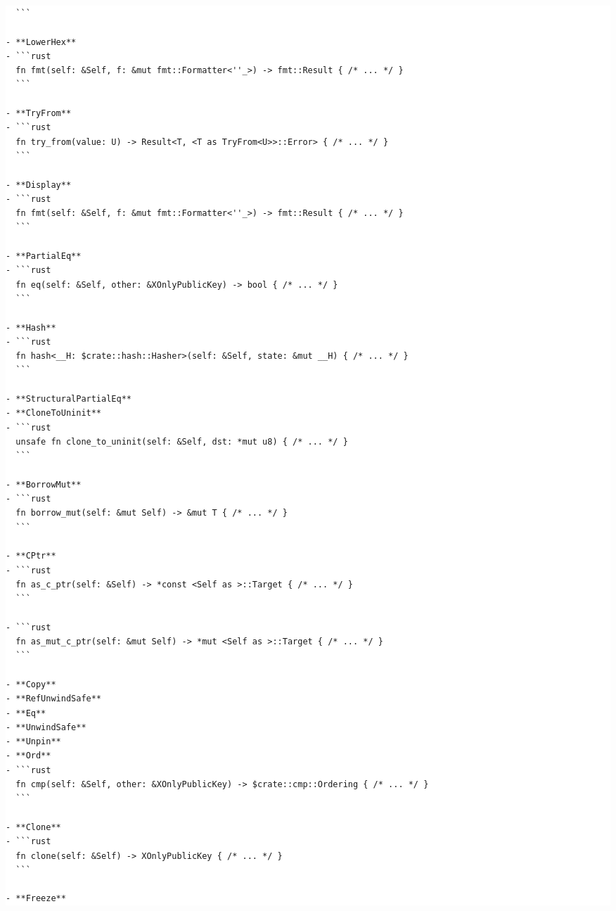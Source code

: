   ```
    ```

- **LowerHex**
  - ```rust
    fn fmt(self: &Self, f: &mut fmt::Formatter<''_>) -> fmt::Result { /* ... */ }
    ```

- **TryFrom**
  - ```rust
    fn try_from(value: U) -> Result<T, <T as TryFrom<U>>::Error> { /* ... */ }
    ```

- **Display**
  - ```rust
    fn fmt(self: &Self, f: &mut fmt::Formatter<''_>) -> fmt::Result { /* ... */ }
    ```

- **PartialEq**
  - ```rust
    fn eq(self: &Self, other: &XOnlyPublicKey) -> bool { /* ... */ }
    ```

- **Hash**
  - ```rust
    fn hash<__H: $crate::hash::Hasher>(self: &Self, state: &mut __H) { /* ... */ }
    ```

- **StructuralPartialEq**
- **CloneToUninit**
  - ```rust
    unsafe fn clone_to_uninit(self: &Self, dst: *mut u8) { /* ... */ }
    ```

- **BorrowMut**
  - ```rust
    fn borrow_mut(self: &mut Self) -> &mut T { /* ... */ }
    ```

- **CPtr**
  - ```rust
    fn as_c_ptr(self: &Self) -> *const <Self as >::Target { /* ... */ }
    ```

  - ```rust
    fn as_mut_c_ptr(self: &mut Self) -> *mut <Self as >::Target { /* ... */ }
    ```

- **Copy**
- **RefUnwindSafe**
- **Eq**
- **UnwindSafe**
- **Unpin**
- **Ord**
  - ```rust
    fn cmp(self: &Self, other: &XOnlyPublicKey) -> $crate::cmp::Ordering { /* ... */ }
    ```

- **Clone**
  - ```rust
    fn clone(self: &Self) -> XOnlyPublicKey { /* ... */ }
    ```

- **Freeze**
  ```